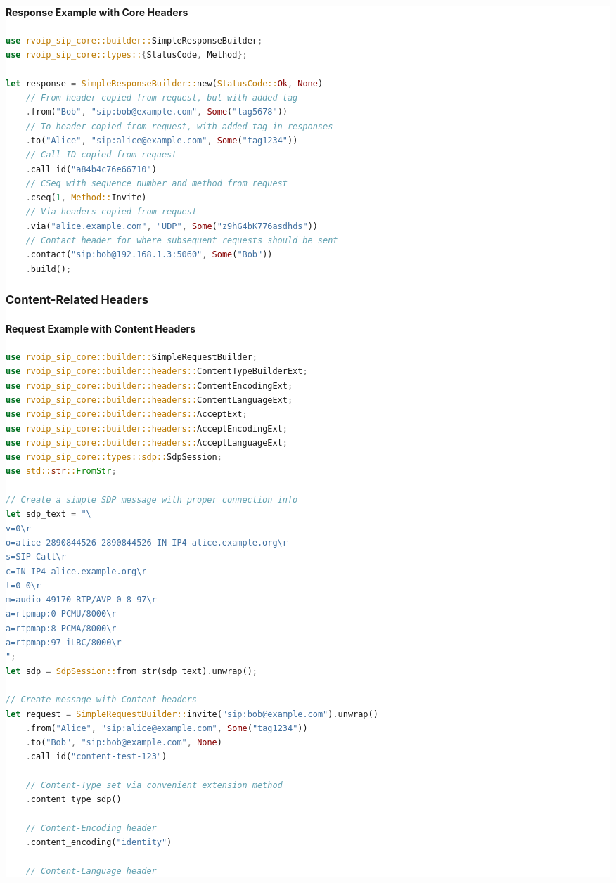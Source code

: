 #### Response Example with Core Headers

```rust
use rvoip_sip_core::builder::SimpleResponseBuilder;
use rvoip_sip_core::types::{StatusCode, Method};

let response = SimpleResponseBuilder::new(StatusCode::Ok, None)
    // From header copied from request, but with added tag
    .from("Bob", "sip:bob@example.com", Some("tag5678"))
    // To header copied from request, with added tag in responses
    .to("Alice", "sip:alice@example.com", Some("tag1234"))
    // Call-ID copied from request
    .call_id("a84b4c76e66710")
    // CSeq with sequence number and method from request
    .cseq(1, Method::Invite)
    // Via headers copied from request
    .via("alice.example.com", "UDP", Some("z9hG4bK776asdhds"))
    // Contact header for where subsequent requests should be sent
    .contact("sip:bob@192.168.1.3:5060", Some("Bob"))
    .build();
```

### Content-Related Headers

#### Request Example with Content Headers

```rust
use rvoip_sip_core::builder::SimpleRequestBuilder;
use rvoip_sip_core::builder::headers::ContentTypeBuilderExt;
use rvoip_sip_core::builder::headers::ContentEncodingExt;
use rvoip_sip_core::builder::headers::ContentLanguageExt;
use rvoip_sip_core::builder::headers::AcceptExt;
use rvoip_sip_core::builder::headers::AcceptEncodingExt;
use rvoip_sip_core::builder::headers::AcceptLanguageExt;
use rvoip_sip_core::types::sdp::SdpSession;
use std::str::FromStr;

// Create a simple SDP message with proper connection info
let sdp_text = "\
v=0\r
o=alice 2890844526 2890844526 IN IP4 alice.example.org\r
s=SIP Call\r
c=IN IP4 alice.example.org\r
t=0 0\r
m=audio 49170 RTP/AVP 0 8 97\r
a=rtpmap:0 PCMU/8000\r
a=rtpmap:8 PCMA/8000\r
a=rtpmap:97 iLBC/8000\r
";
let sdp = SdpSession::from_str(sdp_text).unwrap();

// Create message with Content headers
let request = SimpleRequestBuilder::invite("sip:bob@example.com").unwrap()
    .from("Alice", "sip:alice@example.com", Some("tag1234"))
    .to("Bob", "sip:bob@example.com", None)
    .call_id("content-test-123")
    
    // Content-Type set via convenient extension method
    .content_type_sdp()
    
    // Content-Encoding header
    .content_encoding("identity")
    
    // Content-Language header
```